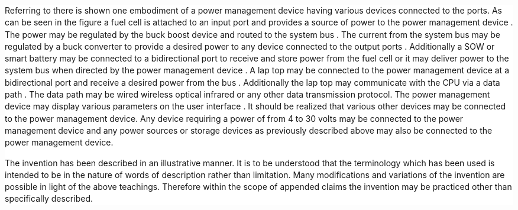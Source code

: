 Referring to there is shown one embodiment of a power management device having various devices connected to the ports. As can be seen in the figure a fuel cell is attached to an input port and provides a source of power to the power management device . The power may be regulated by the buck boost device and routed to the system bus . The current from the system bus may be regulated by a buck converter to provide a desired power to any device connected to the output ports . Additionally a SOW or smart battery may be connected to a bidirectional port to receive and store power from the fuel cell or it may deliver power to the system bus when directed by the power management device . A lap top may be connected to the power management device at a bidirectional port and receive a desired power from the bus . Additionally the lap top may communicate with the CPU via a data path . The data path may be wired wireless optical infrared or any other data transmission protocol. The power management device may display various parameters on the user interface . It should be realized that various other devices may be connected to the power management device. Any device requiring a power of from 4 to 30 volts may be connected to the power management device and any power sources or storage devices as previously described above may also be connected to the power management device.

The invention has been described in an illustrative manner. It is to be understood that the terminology which has been used is intended to be in the nature of words of description rather than limitation. Many modifications and variations of the invention are possible in light of the above teachings. Therefore within the scope of appended claims the invention may be practiced other than specifically described.

